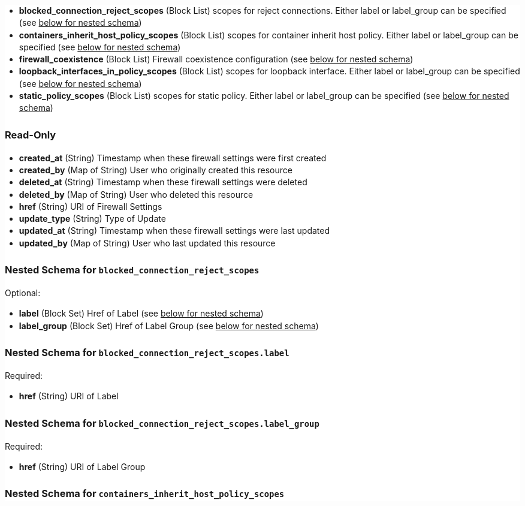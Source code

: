 - **blocked_connection_reject_scopes** (Block List) scopes for reject connections. Either label or label_group can be specified (see [below for nested schema](#nestedblock--blocked_connection_reject_scopes))
- **containers_inherit_host_policy_scopes** (Block List) scopes for container inherit host policy. Either label or label_group can be specified (see [below for nested schema](#nestedblock--containers_inherit_host_policy_scopes))
- **firewall_coexistence** (Block List) Firewall coexistence configuration (see [below for nested schema](#nestedblock--firewall_coexistence))
- **loopback_interfaces_in_policy_scopes** (Block List) scopes for loopback interface. Either label or label_group can be specified (see [below for nested schema](#nestedblock--loopback_interfaces_in_policy_scopes))
- **static_policy_scopes** (Block List) scopes for static policy. Either label or label_group can be specified (see [below for nested schema](#nestedblock--static_policy_scopes))

### Read-Only

- **created_at** (String) Timestamp when these firewall settings were first created
- **created_by** (Map of String) User who originally created this resource
- **deleted_at** (String) Timestamp when these firewall settings were deleted
- **deleted_by** (Map of String) User who deleted this resource
- **href** (String) URI of Firewall Settings
- **update_type** (String) Type of Update
- **updated_at** (String) Timestamp when these firewall settings were last updated
- **updated_by** (Map of String) User who last updated this resource

<a id="nestedblock--blocked_connection_reject_scopes"></a>
### Nested Schema for `blocked_connection_reject_scopes`

Optional:

- **label** (Block Set) Href of Label (see [below for nested schema](#nestedblock--blocked_connection_reject_scopes--label))
- **label_group** (Block Set) Href of Label Group (see [below for nested schema](#nestedblock--blocked_connection_reject_scopes--label_group))

<a id="nestedblock--blocked_connection_reject_scopes--label"></a>
### Nested Schema for `blocked_connection_reject_scopes.label`

Required:

- **href** (String) URI of Label


<a id="nestedblock--blocked_connection_reject_scopes--label_group"></a>
### Nested Schema for `blocked_connection_reject_scopes.label_group`

Required:

- **href** (String) URI of Label Group



<a id="nestedblock--containers_inherit_host_policy_scopes"></a>
### Nested Schema for `containers_inherit_host_policy_scopes`
